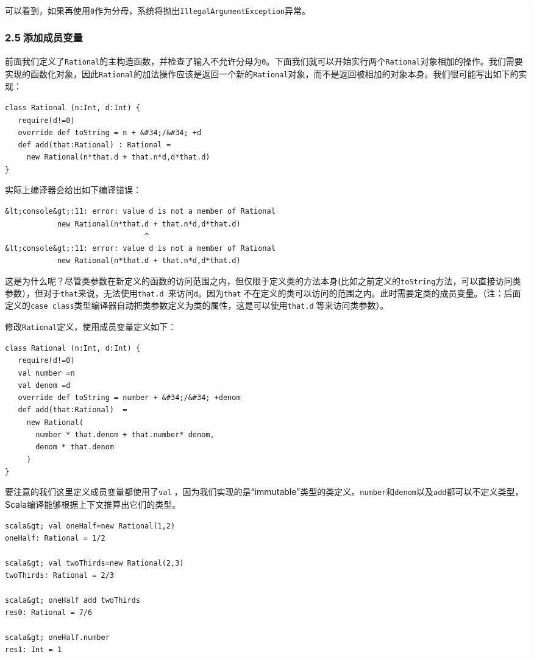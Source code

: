 可以看到，如果再使用`0`作为分母，系统将抛出`IllegalArgumentException`异常。

### 2.5 添加成员变量

前面我们定义了`Rational`的主构造函数，并检查了输入不允许分母为`0`。下面我们就可以开始实行两个`Rational`对象相加的操作。我们需要实现的函数化对象，因此`Rational`的加法操作应该是返回一个新的`Rational`对象，而不是返回被相加的对象本身。我们很可能写出如下的实现：

```
class Rational (n:Int, d:Int) {
   require(d!=0)
   override def toString = n + &#34;/&#34; +d
   def add(that:Rational) : Rational =
     new Rational(n*that.d + that.n*d,d*that.d)
}
```

实际上编译器会给出如下编译错误：

```
&lt;console&gt;:11: error: value d is not a member of Rational
            new Rational(n*that.d + that.n*d,d*that.d)
                                ^
&lt;console&gt;:11: error: value d is not a member of Rational
            new Rational(n*that.d + that.n*d,d*that.d)

```

这是为什么呢？尽管类参数在新定义的函数的访问范围之内，但仅限于定义类的方法本身(比如之前定义的`toString`方法，可以直接访问类参数），但对于`that`来说，无法使用`that.d `来访问`d`。因为`that` 不在定义的类可以访问的范围之内。此时需要定类的成员变量。（注：后面定义的`case class`类型编译器自动把类参数定义为类的属性，这是可以使用`that.d` 等来访问类参数）。

修改`Rational`定义，使用成员变量定义如下：

```
class Rational (n:Int, d:Int) {
   require(d!=0)
   val number =n
   val denom =d 
   override def toString = number + &#34;/&#34; +denom 
   def add(that:Rational)  =
     new Rational(
       number * that.denom + that.number* denom,
       denom * that.denom
     )
}
```

要注意的我们这里定义成员变量都使用了`val` ，因为我们实现的是“immutable”类型的类定义。`number`和`denom`以及`add`都可以不定义类型，Scala编译能够根据上下文推算出它们的类型。

```
scala&gt; val oneHalf=new Rational(1,2)
oneHalf: Rational = 1/2

scala&gt; val twoThirds=new Rational(2,3)
twoThirds: Rational = 2/3

scala&gt; oneHalf add twoThirds
res0: Rational = 7/6

scala&gt; oneHalf.number
res1: Int = 1
```
